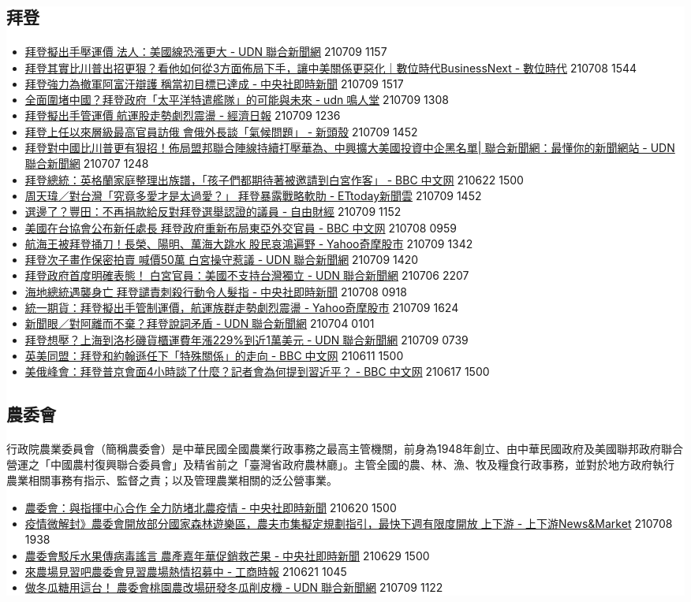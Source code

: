 ## 拜登


- [拜登擬出手壓運價 法人：美國線恐漲更大 - UDN 聯合新聞網](https://udn.com/news/story/7238/5589585 "拜登擬出手壓運價 法人：美國線恐漲更大 - UDN 聯合新聞網") 210709 1157
- [拜登其實比川普出招更狠？看他如何從3方面佈局下手，讓中美關係更惡化｜數位時代BusinessNext - 數位時代](https://www.bnext.com.tw/article/63807/joe-biden-usa-china "拜登其實比川普出招更狠？看他如何從3方面佈局下手，讓中美關係更惡化｜數位時代BusinessNext - 數位時代") 210708 1544
- [拜登強力為撤軍阿富汗辯護 稱當初目標已達成 - 中央社即時新聞](https://www.cna.com.tw/news/aopl/202107090170.aspx "拜登強力為撤軍阿富汗辯護 稱當初目標已達成 - 中央社即時新聞") 210709 1517
- [全面圍堵中國？拜登政府「太平洋特遣艦隊」的可能與未來 - udn 鳴人堂](https://opinion.udn.com/opinion/story/120873/5587555 "全面圍堵中國？拜登政府「太平洋特遣艦隊」的可能與未來 - udn 鳴人堂") 210709 1308
- [拜登擬出手管運價 航運股走勢劇烈震盪 - 經濟日報](https://money.udn.com/money/story/5607/5589739 "拜登擬出手管運價 航運股走勢劇烈震盪 - 經濟日報") 210709 1236
- [拜登上任以來層級最高官員訪俄 會俄外長談「氣候問題」 - 新頭殼](https://newtalk.tw/news/view/2021-07-09/601686 "拜登上任以來層級最高官員訪俄 會俄外長談「氣候問題」 - 新頭殼") 210709 1452
- [拜登對中國比川普更有狠招！佈局盟邦聯合陣線持續打壓華為、中興擴大美國投資中企黑名單| 聯合新聞網：最懂你的新聞網站 - UDN 聯合新聞網](https://udn.com/news/story/6839/5584203 "拜登對中國比川普更有狠招！佈局盟邦聯合陣線持續打壓華為、中興擴大美國投資中企黑名單| 聯合新聞網：最懂你的新聞網站 - UDN 聯合新聞網") 210707 1248
- [拜登總統：英格蘭家庭整理出族譜，「孩子們都期待著被邀請到白宮作客」 - BBC 中文网](https://www.bbc.com/zhongwen/trad/world-57554748 "拜登總統：英格蘭家庭整理出族譜，「孩子們都期待著被邀請到白宮作客」 - BBC 中文网") 210622 1500
- [周天瑋／對台灣「究竟多愛才是太過愛？」 拜登暴露戰略軟肋 - ETtoday新聞雲](https://www.ettoday.net/news/20210709/2026778.htm "周天瑋／對台灣「究竟多愛才是太過愛？」 拜登暴露戰略軟肋 - ETtoday新聞雲") 210709 1452
- [選邊了？豐田：不再捐款給反對拜登選舉認證的議員 - 自由財經](https://ec.ltn.com.tw/article/breakingnews/3597522 "選邊了？豐田：不再捐款給反對拜登選舉認證的議員 - 自由財經") 210709 1152
- [美國在台協會公布新任處長 拜登政府重新布局東亞外交官員 - BBC 中文网](https://www.bbc.com/zhongwen/trad/world-57746922 "美國在台協會公布新任處長 拜登政府重新布局東亞外交官員 - BBC 中文网") 210708 0959
- [航海王被拜登捅刀！長榮、陽明、萬海大跳水 股民哀鴻遍野 - Yahoo奇摩股市](https://tw.stock.yahoo.com/news/%E8%88%AA%E6%B5%B7%E7%8E%8B%E8%A2%AB%E6%8B%9C%E7%99%BB%E6%8D%85%E5%88%80-%E9%95%B7%E6%A6%AE-%E9%99%BD%E6%98%8E-%E8%90%AC%E6%B5%B7%E5%A4%A7%E8%B7%B3%E6%B0%B4-%E8%82%A1%E6%B0%91%E5%93%80%E9%B4%BB%E9%81%8D%E9%87%8E-054232725.html "航海王被拜登捅刀！長榮、陽明、萬海大跳水 股民哀鴻遍野 - Yahoo奇摩股市") 210709 1342
- [拜登次子畫作保密拍賣 喊價50萬 白宮操守惹議 - UDN 聯合新聞網](https://udn.com/news/story/6813/5589855?from=udn-catelistnews_ch2 "拜登次子畫作保密拍賣 喊價50萬 白宮操守惹議 - UDN 聯合新聞網") 210709 1420
- [拜登政府首度明確表態！ 白宮官員：美國不支持台灣獨立 - UDN 聯合新聞網](https://udn.com/news/story/6656/5582945 "拜登政府首度明確表態！ 白宮官員：美國不支持台灣獨立 - UDN 聯合新聞網") 210706 2207
- [海地總統遇襲身亡 拜登譴責刺殺行動令人髮指 - 中央社即時新聞](https://www.cna.com.tw/news/aopl/202107080035.aspx "海地總統遇襲身亡 拜登譴責刺殺行動令人髮指 - 中央社即時新聞") 210708 0918
- [統一期貨：拜登擬出手管制運價，航運族群走勢劇烈震盪 - Yahoo奇摩股市](https://tw.stock.yahoo.com/news/%E7%B5%B1-%E6%9C%9F%E8%B2%A8-%E6%8B%9C%E7%99%BB%E6%93%AC%E5%87%BA%E6%89%8B%E7%AE%A1%E5%88%B6%E9%81%8B%E5%83%B9-%E8%88%AA%E9%81%8B%E6%97%8F%E7%BE%A4%E8%B5%B0%E5%8B%A2%E5%8A%87%E7%83%88%E9%9C%87%E7%9B%AA-082437299.html "統一期貨：拜登擬出手管制運價，航運族群走勢劇烈震盪 - Yahoo奇摩股市") 210709 1624
- [新聞眼／對阿離而不棄？拜登說詞矛盾 - UDN 聯合新聞網](https://udn.com/news/story/6809/5576688 "新聞眼／對阿離而不棄？拜登說詞矛盾 - UDN 聯合新聞網") 210704 0101
- [拜登想壓？上海到洛杉磯貨櫃運費年漲229%到近1萬美元 - UDN 聯合新聞網](https://udn.com/news/story/6813/5589030?from=udn-catelistnews_ch2 "拜登想壓？上海到洛杉磯貨櫃運費年漲229%到近1萬美元 - UDN 聯合新聞網") 210709 0739
- [英美同盟：拜登和約翰遜任下「特殊關係」的走向 - BBC 中文网](https://www.bbc.com/zhongwen/trad/world-57427927 "英美同盟：拜登和約翰遜任下「特殊關係」的走向 - BBC 中文网") 210611 1500
- [美俄峰會：拜登普京會面4小時談了什麼？記者會為何提到習近平？ - BBC 中文网](https://www.bbc.com/zhongwen/trad/world-57504865 "美俄峰會：拜登普京會面4小時談了什麼？記者會為何提到習近平？ - BBC 中文网") 210617 1500

## 農委會

行政院農業委員會（簡稱農委會）是中華民國全國農業行政事務之最高主管機關，前身為1948年創立、由中華民國政府及美國聯邦政府聯合營運之「中國農村復興聯合委員會」及精省前之「臺灣省政府農林廳」。主管全國的農、林、漁、牧及糧食行政事務，並對於地方政府執行農業相關事務有指示、監督之責；以及管理農業相關的泛公營事業。
- [農委會：與指揮中心合作 全力防堵北農疫情 - 中央社即時新聞](https://www.cna.com.tw/news/ahel/202106200226.aspx "農委會：與指揮中心合作 全力防堵北農疫情 - 中央社即時新聞") 210620 1500
- [疫情微解封》農委會開放部分國家森林遊樂區，農夫市集擬定規劃指引，最快下週有限度開放 上下游 - 上下游News&Market](https://www.newsmarket.com.tw/blog/154815/ "疫情微解封》農委會開放部分國家森林遊樂區，農夫市集擬定規劃指引，最快下週有限度開放 上下游 - 上下游News&Market") 210708 1938
- [農委會駁斥水果傳病毒謠言 農產嘉年華促銷救芒果 - 中央社即時新聞](https://www.cna.com.tw/news/ahel/202106290156.aspx "農委會駁斥水果傳病毒謠言 農產嘉年華促銷救芒果 - 中央社即時新聞") 210629 1500
- [來農場見習吧農委會見習農場熱情招募中 - 工商時報](https://ctee.com.tw/industrynews/technology/477457.html "來農場見習吧農委會見習農場熱情招募中 - 工商時報") 210621 1045
- [做冬瓜糖用這台！ 農委會桃園農改場研發冬瓜削皮機 - UDN 聯合新聞網](https://udn.com/news/story/7266/5589432 "做冬瓜糖用這台！ 農委會桃園農改場研發冬瓜削皮機 - UDN 聯合新聞網") 210709 1122